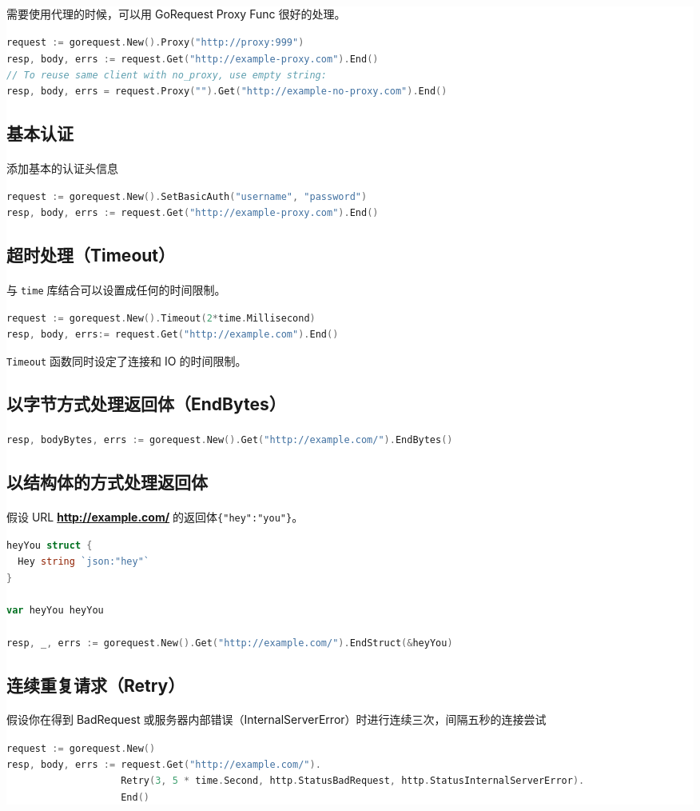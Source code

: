需要使用代理的时候，可以用 GoRequest Proxy Func 很好的处理。

```go
request := gorequest.New().Proxy("http://proxy:999")
resp, body, errs := request.Get("http://example-proxy.com").End()
// To reuse same client with no_proxy, use empty string:
resp, body, errs = request.Proxy("").Get("http://example-no-proxy.com").End()
```

## 基本认证

添加基本的认证头信息

```go
request := gorequest.New().SetBasicAuth("username", "password")
resp, body, errs := request.Get("http://example-proxy.com").End()
```

## 超时处理（Timeout）

与 `time` 库结合可以设置成任何的时间限制。

```go
request := gorequest.New().Timeout(2*time.Millisecond)
resp, body, errs:= request.Get("http://example.com").End()
```

`Timeout` 函数同时设定了连接和 IO 的时间限制。

## 以字节方式处理返回体（EndBytes）

```go
resp, bodyBytes, errs := gorequest.New().Get("http://example.com/").EndBytes()
```

## 以结构体的方式处理返回体

假设 URL **http://example.com/** 的返回体`{"hey":"you"}`。

```go
heyYou struct {
  Hey string `json:"hey"`
}

var heyYou heyYou

resp, _, errs := gorequest.New().Get("http://example.com/").EndStruct(&heyYou)
```

## 连续重复请求（Retry）

假设你在得到 BadRequest 或服务器内部错误（InternalServerError）时进行连续三次，间隔五秒的连接尝试

```go
request := gorequest.New()
resp, body, errs := request.Get("http://example.com/").
                    Retry(3, 5 * time.Second, http.StatusBadRequest, http.StatusInternalServerError).
                    End()
```

